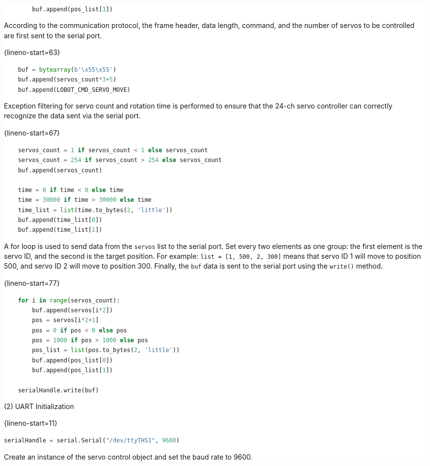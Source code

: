 ```python
        buf.append(pos_list[1])
```

According to the communication protocol, the frame header, data length, command, and the number of servos to be controlled are first sent to the serial port.

{lineno-start=63}
```python
    buf = bytearray(b'\x55\x55')   
    buf.append(servos_count*3+5) 
    buf.append(LOBOT_CMD_SERVO_MOVE)  
```

Exception filtering for servo count and rotation time is performed to ensure that the 24-ch servo controller can correctly recognize the data sent via the serial port.

{lineno-start=67}
```python
    servos_count = 1 if servos_count < 1 else servos_count
    servos_count = 254 if servos_count > 254 else servos_count
    buf.append(servos_count)  
    
    time = 0 if time < 0 else time
    time = 30000 if time > 30000 else time
    time_list = list(time.to_bytes(2, 'little'))
    buf.append(time_list[0])    
    buf.append(time_list[1])
```

A for loop is used to send data from the `servos` list to the serial port. Set every two elements as one group: the first element is the servo ID, and the second is the target position. For example: `list = [1, 500, 2, 300]` means that servo ID 1 will move to position 500, and servo ID 2 will move to position 300. Finally, the `buf` data is sent to the serial port using the `write()` method.

{lineno-start=77}
```python
    for i in range(servos_count):
        buf.append(servos[i*2])  
        pos = servos[i*2+1]
        pos = 0 if pos < 0 else pos
        pos = 1000 if pos > 1000 else pos
        pos_list = list(pos.to_bytes(2, 'little'))
        buf.append(pos_list[0])     
        buf.append(pos_list[1])

    serialHandle.write(buf)
```

(2) UART Initialization

{lineno-start=11}
```python
serialHandle = serial.Serial("/dev/ttyTHS1", 9600)
```

Create an instance of the servo control object and set the baud rate to 9600.
